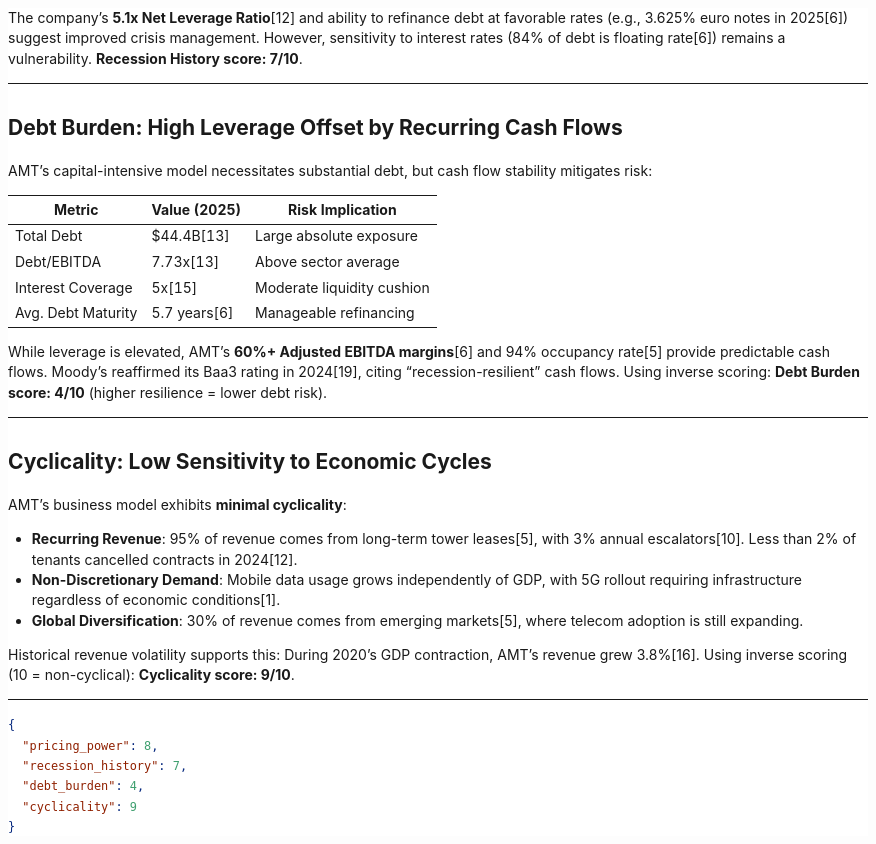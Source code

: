 The company’s **5.1x Net Leverage Ratio**[12] and ability to refinance debt at favorable rates (e.g., 3.625% euro notes in 2025[6]) suggest improved crisis management. However, sensitivity to interest rates (84% of debt is floating rate[6]) remains a vulnerability. **Recession History score: 7/10**.  

---

## Debt Burden: High Leverage Offset by Recurring Cash Flows  

AMT’s capital-intensive model necessitates substantial debt, but cash flow stability mitigates risk:  

| Metric               | Value (2025)       | Risk Implication          |  
|----------------------|--------------------|---------------------------|  
| Total Debt           | $44.4B[13]         | Large absolute exposure   |  
| Debt/EBITDA          | 7.73x[13]          | Above sector average      |  
| Interest Coverage    | 5x[15]             | Moderate liquidity cushion|  
| Avg. Debt Maturity   | 5.7 years[6]       | Manageable refinancing    |  

While leverage is elevated, AMT’s **60%+ Adjusted EBITDA margins**[6] and 94% occupancy rate[5] provide predictable cash flows. Moody’s reaffirmed its Baa3 rating in 2024[19], citing “recession-resilient” cash flows. Using inverse scoring: **Debt Burden score: 4/10** (higher resilience = lower debt risk).  

---

## Cyclicality: Low Sensitivity to Economic Cycles  

AMT’s business model exhibits **minimal cyclicality**:  

- **Recurring Revenue**: 95% of revenue comes from long-term tower leases[5], with 3% annual escalators[10]. Less than 2% of tenants cancelled contracts in 2024[12].  
- **Non-Discretionary Demand**: Mobile data usage grows independently of GDP, with 5G rollout requiring infrastructure regardless of economic conditions[1].  
- **Global Diversification**: 30% of revenue comes from emerging markets[5], where telecom adoption is still expanding.  

Historical revenue volatility supports this: During 2020’s GDP contraction, AMT’s revenue grew 3.8%[16]. Using inverse scoring (10 = non-cyclical): **Cyclicality score: 9/10**.  

---

```json
{
  "pricing_power": 8,
  "recession_history": 7,
  "debt_burden": 4,
  "cyclicality": 9
}
```
